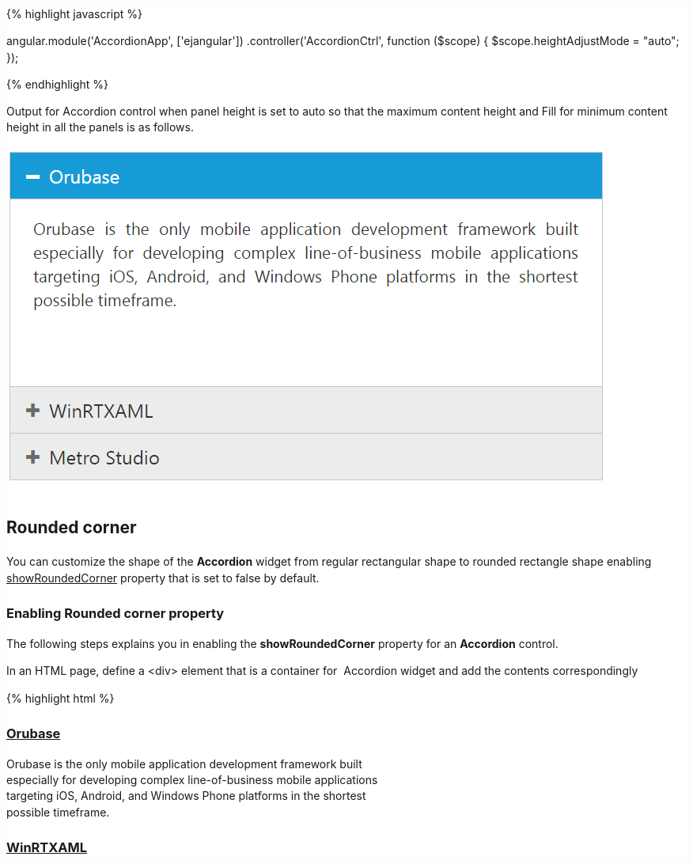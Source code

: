 
{% highlight javascript %}
 
 angular.module('AccordionApp', ['ejangular'])
    .controller('AccordionCtrl', function ($scope) {
        $scope.heightAdjustMode = "auto";
 });

{% endhighlight %}


Output for Accordion control when panel height is set to auto so that the maximum content height and Fill for minimum content height in all the panels is as follows.


![](Appearance-and-Styling_images/Appearance-and-Styling_img1.png) 

## Rounded corner

You can customize the shape of the **Accordion** widget from regular rectangular shape to rounded rectangle shape enabling [showRoundedCorner](https://help.syncfusion.com/api/js/ejaccordion#members:showroundedcorner) property that is set to false by default.

### Enabling Rounded corner property

The following steps explains you in enabling the **showRoundedCorner** property for an **Accordion** control.

In an HTML page, define a &lt;div&gt; element that is a container for  Accordion widget and add the contents correspondingly

{% highlight html %}


<div id="accordion" style="width: 500px" ej-accordion e-showroundedcorner="true">
    <h3>
        <a href="#">Orubase</a>
    </h3>
    <div>
        <!-- add accordion contents here to load contents under this header -->
        Orubase is the only mobile application development framework built especially for developing complex line-of-business mobile applications targeting iOS, Android, and Windows Phone platforms in the shortest possible timeframe.
    </div>
    <h3>
        <a href="#">WinRTXAML</a>